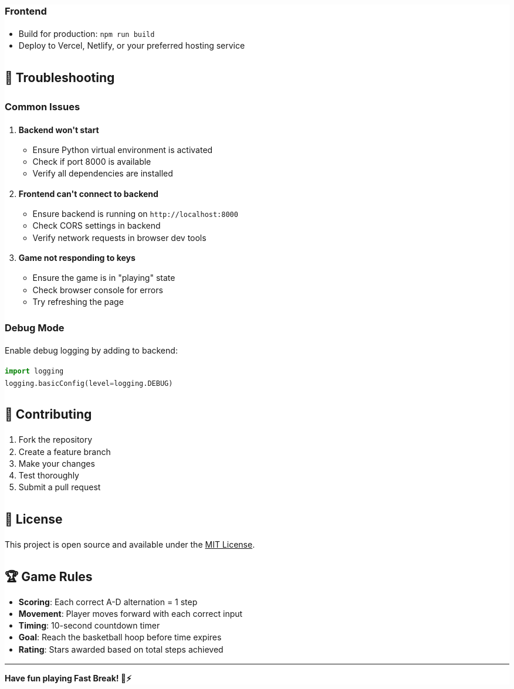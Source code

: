 ### Frontend
- Build for production: `npm run build`
- Deploy to Vercel, Netlify, or your preferred hosting service

## 🐛 Troubleshooting

### Common Issues

1. **Backend won't start**
   - Ensure Python virtual environment is activated
   - Check if port 8000 is available
   - Verify all dependencies are installed

2. **Frontend can't connect to backend**
   - Ensure backend is running on `http://localhost:8000`
   - Check CORS settings in backend
   - Verify network requests in browser dev tools

3. **Game not responding to keys**
   - Ensure the game is in "playing" state
   - Check browser console for errors
   - Try refreshing the page

### Debug Mode

Enable debug logging by adding to backend:
```python
import logging
logging.basicConfig(level=logging.DEBUG)
```

## 🤝 Contributing

1. Fork the repository
2. Create a feature branch
3. Make your changes
4. Test thoroughly
5. Submit a pull request

## 📝 License

This project is open source and available under the [MIT License](LICENSE).

## 🏆 Game Rules

- **Scoring**: Each correct A-D alternation = 1 step
- **Movement**: Player moves forward with each correct input
- **Timing**: 10-second countdown timer
- **Goal**: Reach the basketball hoop before time expires
- **Rating**: Stars awarded based on total steps achieved

---

**Have fun playing Fast Break! 🏀⚡**
